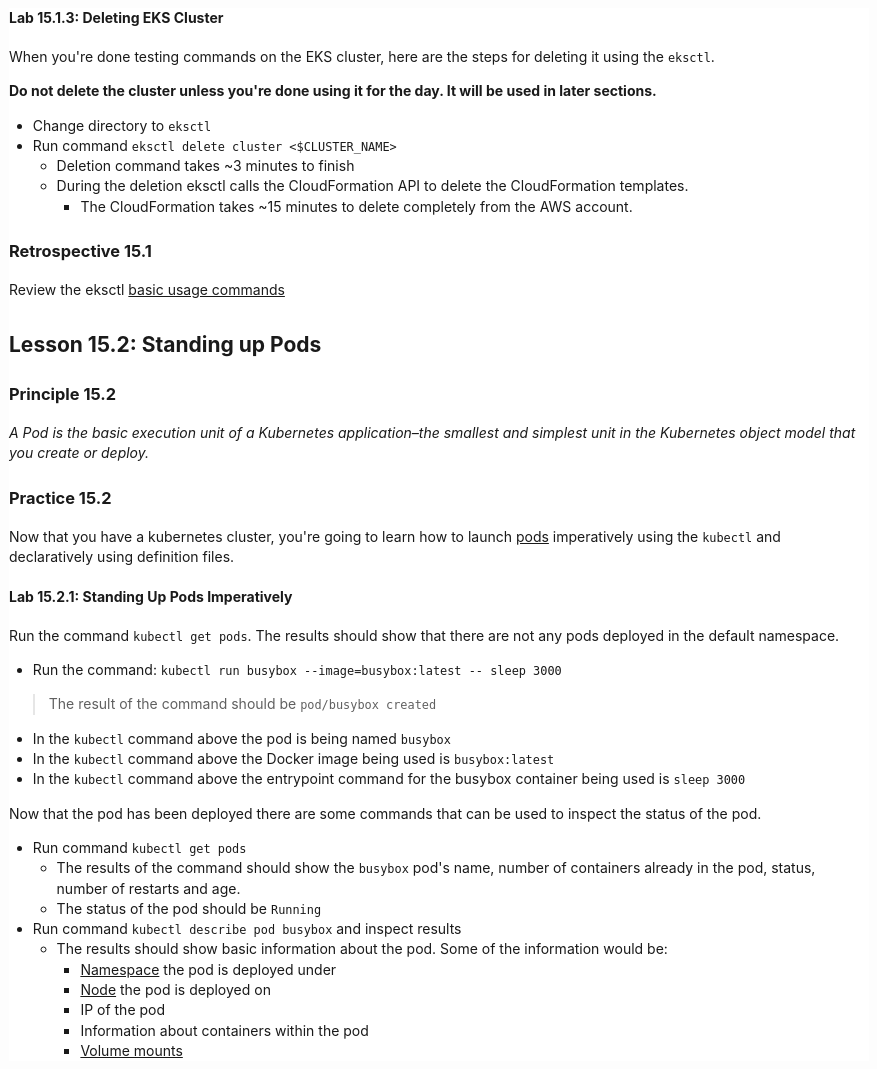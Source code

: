 #### Lab 15.1.3: Deleting EKS Cluster

When you're done testing commands on the EKS cluster, here are the steps
for deleting it using the `eksctl`.

**Do not delete the cluster unless you're done using it for the day. It will
be used in later sections.**

- Change directory to `eksctl`
- Run command `eksctl delete cluster <$CLUSTER_NAME>`
  - Deletion command takes ~3 minutes to finish
  - During the deletion eksctl calls the CloudFormation API to delete the
    CloudFormation templates.
    - The CloudFormation takes ~15 minutes to delete completely from the
      AWS account.

### Retrospective 15.1

Review the eksctl [basic usage commands](https://eksctl.io/introduction/)

## Lesson 15.2: Standing up Pods

### Principle 15.2

*A Pod is the basic execution unit of a Kubernetes application–the
smallest and simplest unit in the Kubernetes object model that you
create or deploy.*

### Practice 15.2

Now that you have a kubernetes cluster, you're going to learn how to launch
[pods](https://kubernetes.io/docs/concepts/workloads/pods/pod-overview/)
imperatively using the `kubectl` and declaratively using definition files.

#### Lab 15.2.1: Standing Up Pods Imperatively

Run the command `kubectl get pods`.  The results should show that there
are not any pods deployed in the default namespace.

- Run the command:
  `kubectl run busybox --image=busybox:latest -- sleep 3000`

> The result of the command should be `pod/busybox created`

- In the `kubectl` command above the pod is being named `busybox`
- In the `kubectl` command above the Docker image being used is
  `busybox:latest`
- In the `kubectl` command above the entrypoint command for the busybox
  container being used is `sleep 3000`

Now that the pod has been deployed there are some commands that can be
used to inspect the status of the pod.

- Run command `kubectl get pods`
  - The results of the command should show the `busybox` pod's name, number
    of containers already in the pod, status, number of restarts and age.
  - The status of the pod should be `Running`
- Run command `kubectl describe pod busybox` and inspect results
  - The results should show basic information about the pod.  Some of the
    information would be:
    - [Namespace](https://kubernetes.io/docs/concepts/overview/working-with-objects/namespaces/)
      the pod is deployed under
    - [Node](https://kubernetes.io/docs/concepts/architecture/nodes/) the
      pod is deployed on
    - IP of the pod
    - Information about containers within the pod
    - [Volume mounts](https://kubernetes.io/docs/concepts/storage/volumes/)